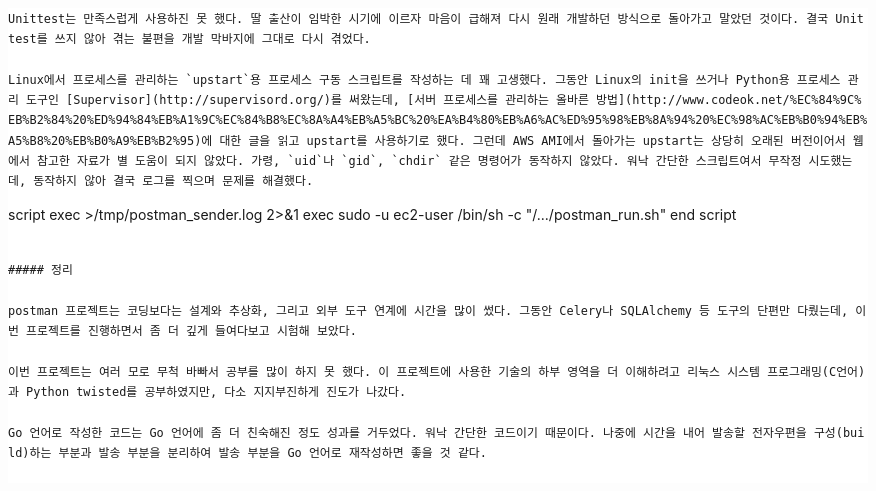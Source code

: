 ```
Unittest는 만족스럽게 사용하진 못 했다. 딸 출산이 임박한 시기에 이르자 마음이 급해져 다시 원래 개발하던 방식으로 돌아가고 말았던 것이다. 결국 Unittest를 쓰지 않아 겪는 불편을 개발 막바지에 그대로 다시 겪었다.

Linux에서 프로세스를 관리하는 `upstart`용 프로세스 구동 스크립트를 작성하는 데 꽤 고생했다. 그동안 Linux의 init을 쓰거나 Python용 프로세스 관리 도구인 [Supervisor](http://supervisord.org/)를 써왔는데, [서버 프로세스를 관리하는 올바른 방법](http://www.codeok.net/%EC%84%9C%EB%B2%84%20%ED%94%84%EB%A1%9C%EC%84%B8%EC%8A%A4%EB%A5%BC%20%EA%B4%80%EB%A6%AC%ED%95%98%EB%8A%94%20%EC%98%AC%EB%B0%94%EB%A5%B8%20%EB%B0%A9%EB%B2%95)에 대한 글을 읽고 upstart를 사용하기로 했다. 그런데 AWS AMI에서 돌아가는 upstart는 상당히 오래된 버전이어서 웹에서 참고한 자료가 별 도움이 되지 않았다. 가령, `uid`나 `gid`, `chdir` 같은 명령어가 동작하지 않았다. 워낙 간단한 스크립트여서 무작정 시도했는데, 동작하지 않아 결국 로그를 찍으며 문제를 해결했다.

```
script
  exec >/tmp/postman_sender.log 2>&1
  exec sudo -u ec2-user /bin/sh -c "/.../postman_run.sh"
end script
```

##### 정리

postman 프로젝트는 코딩보다는 설계와 추상화, 그리고 외부 도구 연계에 시간을 많이 썼다. 그동안 Celery나 SQLAlchemy 등 도구의 단편만 다뤘는데, 이번 프로젝트를 진행하면서 좀 더 깊게 들여다보고 시험해 보았다.

이번 프로젝트는 여러 모로 무척 바빠서 공부를 많이 하지 못 했다. 이 프로젝트에 사용한 기술의 하부 영역을 더 이해하려고 리눅스 시스템 프로그래밍(C언어)과 Python twisted를 공부하였지만, 다소 지지부진하게 진도가 나갔다.

Go 언어로 작성한 코드는 Go 언어에 좀 더 친숙해진 정도 성과를 거두었다. 워낙 간단한 코드이기 때문이다. 나중에 시간을 내어 발송할 전자우편을 구성(build)하는 부분과 발송 부분을 분리하여 발송 부분을 Go 언어로 재작성하면 좋을 것 같다.


